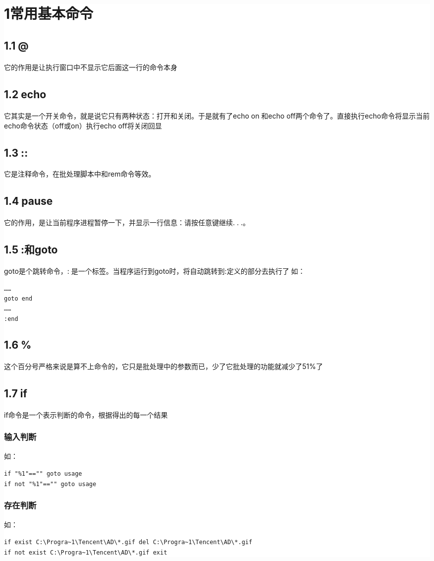 # 1常用基本命令

## 1.1 @ 

它的作用是让执行窗口中不显示它后面这一行的命令本身

## 1.2 echo 

它其实是一个开关命令，就是说它只有两种状态：打开和关闭。于是就有了echo on 和echo off两个命令了。直接执行echo命令将显示当前echo命令状态（off或on）执行echo off将关闭回显

## 1.3 :: 

它是注释命令，在批处理脚本中和rem命令等效。

## 1.4 pause

它的作用，是让当前程序进程暂停一下，并显示一行信息：请按任意键继续. . .。

## 1.5 :和goto 

goto是个跳转命令，: 是一个标签。当程序运行到goto时，将自动跳转到:定义的部分去执行了
如：

    ……
    goto end
    ……
    :end 

## 1.6 %

这个百分号严格来说是算不上命令的，它只是批处理中的参数而已，少了它批处理的功能就减少了51%了

## 1.7 if

if命令是一个表示判断的命令，根据得出的每一个结果

### 输入判断

如：

	if "%1"=="" goto usage 
	if not "%1"=="" goto usage

### 存在判断

如：

    if exist C:\Progra~1\Tencent\AD\*.gif del C:\Progra~1\Tencent\AD\*.gif 
    if not exist C:\Progra~1\Tencent\AD\*.gif exit
